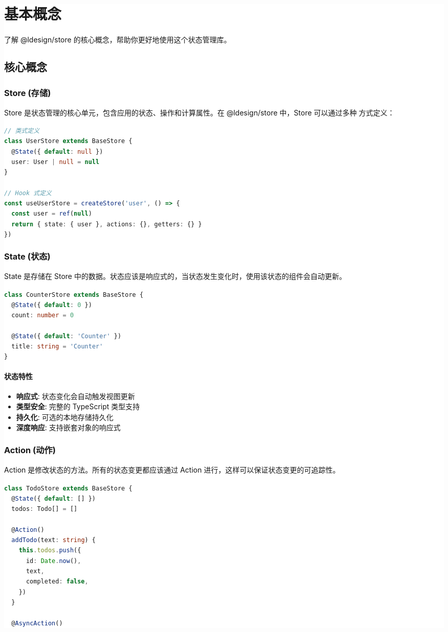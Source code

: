 # 基本概念

了解 @ldesign/store 的核心概念，帮助你更好地使用这个状态管理库。

## 核心概念

### Store (存储)

Store 是状态管理的核心单元，包含应用的状态、操作和计算属性。在 @ldesign/store 中，Store 可以通过多种
方式定义：

```typescript
// 类式定义
class UserStore extends BaseStore {
  @State({ default: null })
  user: User | null = null
}

// Hook 式定义
const useUserStore = createStore('user', () => {
  const user = ref(null)
  return { state: { user }, actions: {}, getters: {} }
})
```

### State (状态)

State 是存储在 Store 中的数据。状态应该是响应式的，当状态发生变化时，使用该状态的组件会自动更新。

```typescript
class CounterStore extends BaseStore {
  @State({ default: 0 })
  count: number = 0

  @State({ default: 'Counter' })
  title: string = 'Counter'
}
```

#### 状态特性

- **响应式**: 状态变化会自动触发视图更新
- **类型安全**: 完整的 TypeScript 类型支持
- **持久化**: 可选的本地存储持久化
- **深度响应**: 支持嵌套对象的响应式

### Action (动作)

Action 是修改状态的方法。所有的状态变更都应该通过 Action 进行，这样可以保证状态变更的可追踪性。

```typescript
class TodoStore extends BaseStore {
  @State({ default: [] })
  todos: Todo[] = []

  @Action()
  addTodo(text: string) {
    this.todos.push({
      id: Date.now(),
      text,
      completed: false,
    })
  }

  @AsyncAction()
```